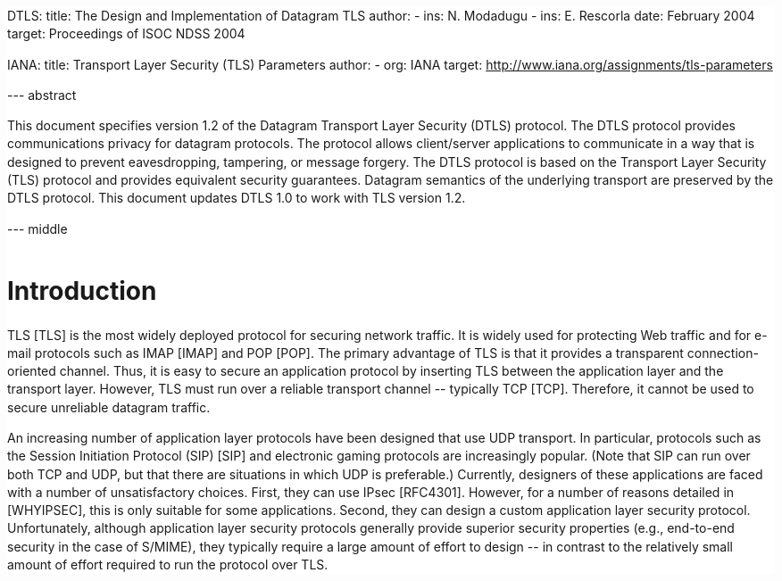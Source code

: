   DTLS:
    title: The Design and Implementation of Datagram TLS
    author: 
      - ins: N. Modadugu
      - ins: E. Rescorla
    date: February 2004
    target: Proceedings of ISOC NDSS 2004

  IANA:
    title: Transport Layer Security (TLS) Parameters
    author: 
      - org: IANA
    target: http://www.iana.org/assignments/tls-parameters

--- abstract

   This document specifies version 1.2 of the Datagram Transport Layer
   Security (DTLS) protocol.  The DTLS protocol provides communications
   privacy for datagram protocols.  The protocol allows client/server
   applications to communicate in a way that is designed to prevent
   eavesdropping, tampering, or message forgery.  The DTLS protocol is
   based on the Transport Layer Security (TLS) protocol and provides
   equivalent security guarantees.  Datagram semantics of the underlying
   transport are preserved by the DTLS protocol.  This document updates
   DTLS 1.0 to work with TLS version 1.2.

--- middle

# Introduction

   TLS [TLS] is the most widely deployed protocol for securing network
   traffic.  It is widely used for protecting Web traffic and for e-mail
   protocols such as IMAP [IMAP] and POP [POP].  The primary advantage
   of TLS is that it provides a transparent connection-oriented channel.
   Thus, it is easy to secure an application protocol by inserting TLS
   between the application layer and the transport layer.  However, TLS
   must run over a reliable transport channel -- typically TCP [TCP].
   Therefore, it cannot be used to secure unreliable datagram traffic.

   An increasing number of application layer protocols have been
   designed that use UDP transport.  In particular, protocols such as
   the Session Initiation Protocol (SIP) [SIP] and electronic gaming
   protocols are increasingly popular.  (Note that SIP can run over both
   TCP and UDP, but that there are situations in which UDP is
   preferable.)  Currently, designers of these applications are faced
   with a number of unsatisfactory choices.  First, they can use IPsec
   [RFC4301].  However, for a number of reasons detailed in [WHYIPSEC],
   this is only suitable for some applications.  Second, they can design
   a custom application layer security protocol.  Unfortunately,
   although application layer security protocols generally provide
   superior security properties (e.g., end-to-end security in the case
   of S/MIME), they typically require a large amount of effort to design
   -- in contrast to the relatively small amount of effort required to
   run the protocol over TLS.

